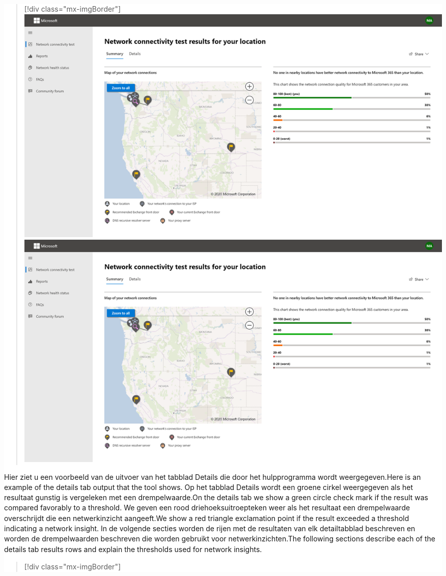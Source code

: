 > [!div class="mx-imgBorder"]
> <span data-ttu-id="4e1f9-163">![Samenvattingsresultaten van testprogramma voor netwerkconnectiviteit](../media/m365-mac-perf/m365-mac-perf-summary-page.png)</span><span class="sxs-lookup"><span data-stu-id="4e1f9-163">![Network connectivity test tool summary results](../media/m365-mac-perf/m365-mac-perf-summary-page.png)</span></span>

<span data-ttu-id="4e1f9-164">Hier ziet u een voorbeeld van de uitvoer van het tabblad Details die door het hulpprogramma wordt weergegeven.</span><span class="sxs-lookup"><span data-stu-id="4e1f9-164">Here is an example of the details tab output that the tool shows.</span></span> <span data-ttu-id="4e1f9-165">Op het tabblad Details wordt een groene cirkel weergegeven als het resultaat gunstig is vergeleken met een drempelwaarde.</span><span class="sxs-lookup"><span data-stu-id="4e1f9-165">On the details tab we show a green circle check mark if the result was compared favorably to a threshold.</span></span> <span data-ttu-id="4e1f9-166">We geven een rood driehoeksuitroepteken weer als het resultaat een drempelwaarde overschrijdt die een netwerkinzicht aangeeft.</span><span class="sxs-lookup"><span data-stu-id="4e1f9-166">We show a red triangle exclamation point if the result exceeded a threshold indicating a network insight.</span></span> <span data-ttu-id="4e1f9-167">In de volgende secties worden de rijen met de resultaten van elk detailtabblad beschreven en worden de drempelwaarden beschreven die worden gebruikt voor netwerkinzichten.</span><span class="sxs-lookup"><span data-stu-id="4e1f9-167">The following sections describe each of the details tab results rows and explain the thresholds used for network insights.</span></span>

> [!div class="mx-imgBorder"]